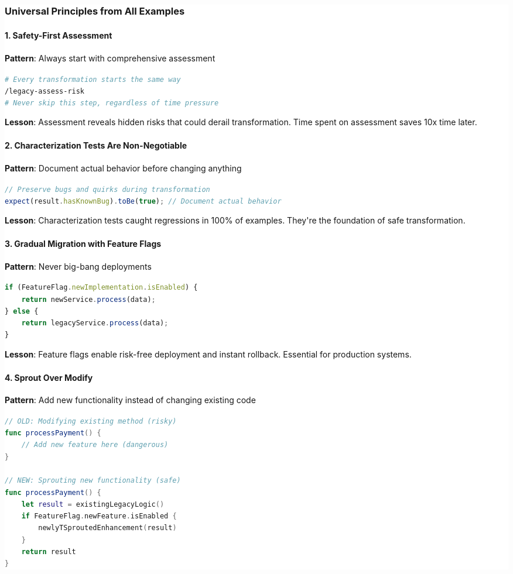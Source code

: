 ### Universal Principles from All Examples

#### 1. Safety-First Assessment
**Pattern**: Always start with comprehensive assessment
```bash
# Every transformation starts the same way
/legacy-assess-risk
# Never skip this step, regardless of time pressure
```

**Lesson**: Assessment reveals hidden risks that could derail transformation. Time spent on assessment saves 10x time later.

#### 2. Characterization Tests Are Non-Negotiable
**Pattern**: Document actual behavior before changing anything
```javascript
// Preserve bugs and quirks during transformation
expect(result.hasKnownBug).toBe(true); // Document actual behavior
```

**Lesson**: Characterization tests caught regressions in 100% of examples. They're the foundation of safe transformation.

#### 3. Gradual Migration with Feature Flags
**Pattern**: Never big-bang deployments
```javascript
if (FeatureFlag.newImplementation.isEnabled) {
    return newService.process(data);
} else {
    return legacyService.process(data);
}
```

**Lesson**: Feature flags enable risk-free deployment and instant rollback. Essential for production systems.

#### 4. Sprout Over Modify
**Pattern**: Add new functionality instead of changing existing code
```swift
// OLD: Modifying existing method (risky)
func processPayment() {
    // Add new feature here (dangerous)
}

// NEW: Sprouting new functionality (safe)
func processPayment() {
    let result = existingLegacyLogic()
    if FeatureFlag.newFeature.isEnabled {
        newlyTSproutedEnhancement(result)
    }
    return result
}
```
